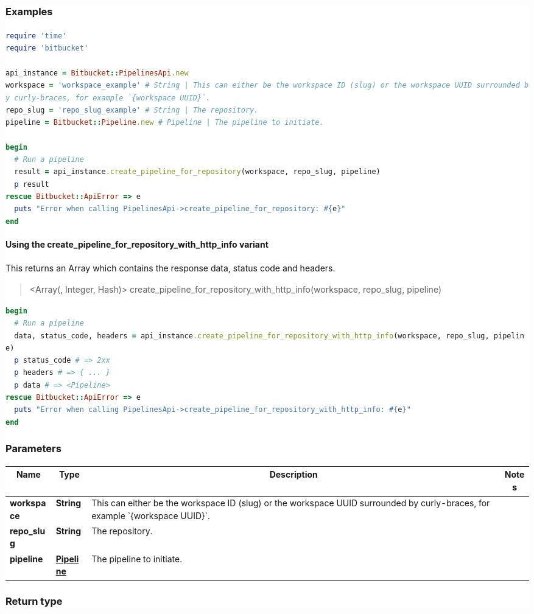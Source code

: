 ### Examples

```ruby
require 'time'
require 'bitbucket'

api_instance = Bitbucket::PipelinesApi.new
workspace = 'workspace_example' # String | This can either be the workspace ID (slug) or the workspace UUID surrounded by curly-braces, for example `{workspace UUID}`.
repo_slug = 'repo_slug_example' # String | The repository.
pipeline = Bitbucket::Pipeline.new # Pipeline | The pipeline to initiate.

begin
  # Run a pipeline
  result = api_instance.create_pipeline_for_repository(workspace, repo_slug, pipeline)
  p result
rescue Bitbucket::ApiError => e
  puts "Error when calling PipelinesApi->create_pipeline_for_repository: #{e}"
end
```

#### Using the create_pipeline_for_repository_with_http_info variant

This returns an Array which contains the response data, status code and headers.

> <Array(<Pipeline>, Integer, Hash)> create_pipeline_for_repository_with_http_info(workspace, repo_slug, pipeline)

```ruby
begin
  # Run a pipeline
  data, status_code, headers = api_instance.create_pipeline_for_repository_with_http_info(workspace, repo_slug, pipeline)
  p status_code # => 2xx
  p headers # => { ... }
  p data # => <Pipeline>
rescue Bitbucket::ApiError => e
  puts "Error when calling PipelinesApi->create_pipeline_for_repository_with_http_info: #{e}"
end
```

### Parameters

| Name | Type | Description | Notes |
| ---- | ---- | ----------- | ----- |
| **workspace** | **String** | This can either be the workspace ID (slug) or the workspace UUID surrounded by curly-braces, for example &#x60;{workspace UUID}&#x60;. |  |
| **repo_slug** | **String** | The repository. |  |
| **pipeline** | [**Pipeline**](Pipeline.md) | The pipeline to initiate. |  |

### Return type
